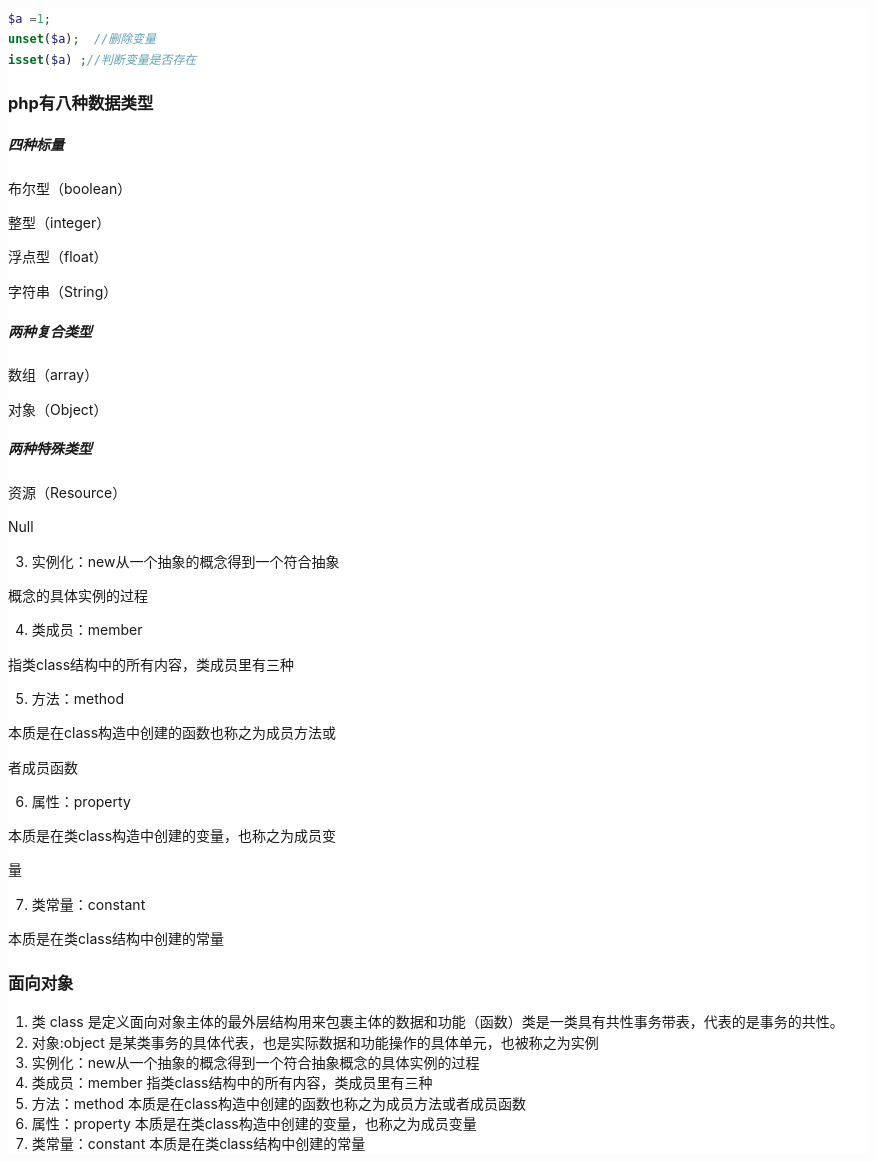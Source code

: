 ```php
$a =1;
unset($a);  //删除变量
isset($a) ;//判断变量是否存在
```

### php有八种数据类型

##### 四种标量

布尔型（boolean）

整型（integer）

浮点型（float）

字符串（String）

##### 两种复合类型

数组（array）

对象（Object）

##### 两种特殊类型

资源（Resource）

Null



3. 实例化：new从一个抽象的概念得到一个符合抽象

概念的具体实例的过程

4. 类成员：member 

指类class结构中的所有内容，类成员里有三种

5. 方法：method 

本质是在class构造中创建的函数也称之为成员方法或

者成员函数

6. 属性：property 

本质是在类class构造中创建的变量，也称之为成员变

量

7. 类常量：constant 

本质是在类class结构中创建的常量



### 面向对象

1. 类 class 是定义面向对象主体的最外层结构用来包裹主体的数据和功能（函数）类是一类具有共性事务带表，代表的是事务的共性。
2. 对象:object 是某类事务的具体代表，也是实际数据和功能操作的具体单元，也被称之为实例
3. 实例化：new从一个抽象的概念得到一个符合抽象概念的具体实例的过程
4. 类成员：member 指类class结构中的所有内容，类成员里有三种
5. 方法：method 本质是在class构造中创建的函数也称之为成员方法或者成员函数
6. 属性：property 本质是在类class构造中创建的变量，也称之为成员变量
7. 类常量：constant 本质是在类class结构中创建的常量
